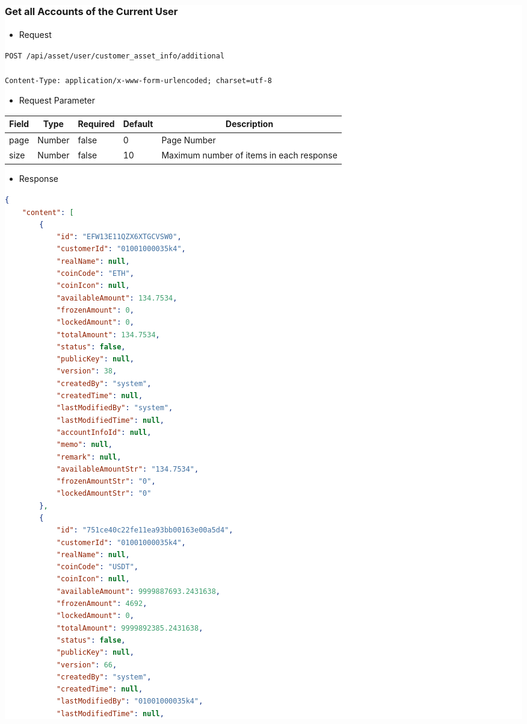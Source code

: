 
### <span id="asset">Get all Accounts of the Current User</span>

- Request

```http
POST /api/asset/user/customer_asset_info/additional

Content-Type: application/x-www-form-urlencoded; charset=utf-8
```

- Request Parameter

| Field       | Type | Required | Default | Description |
| --------------- | ------ | -------- | -------------------- | -------------------- |
| page   | Number | false | 0 | Page Number |
| size   | Number | false | 10 | Maximum number of items in each response |

- Response

```json
{
    "content": [
        {
            "id": "EFW13E11QZX6XTGCVSW0",
            "customerId": "01001000035k4",
            "realName": null,
            "coinCode": "ETH",
            "coinIcon": null,
            "availableAmount": 134.7534,
            "frozenAmount": 0,
            "lockedAmount": 0,
            "totalAmount": 134.7534,
            "status": false,
            "publicKey": null,
            "version": 38,
            "createdBy": "system",
            "createdTime": null,
            "lastModifiedBy": "system",
            "lastModifiedTime": null,
            "accountInfoId": null,
            "memo": null,
            "remark": null,
            "availableAmountStr": "134.7534",
            "frozenAmountStr": "0",
            "lockedAmountStr": "0"
        },
        {
            "id": "751ce40c22fe11ea93bb00163e00a5d4",
            "customerId": "01001000035k4",
            "realName": null,
            "coinCode": "USDT",
            "coinIcon": null,
            "availableAmount": 9999887693.2431638,
            "frozenAmount": 4692,
            "lockedAmount": 0,
            "totalAmount": 9999892385.2431638,
            "status": false,
            "publicKey": null,
            "version": 66,
            "createdBy": "system",
            "createdTime": null,
            "lastModifiedBy": "01001000035k4",
            "lastModifiedTime": null,
```